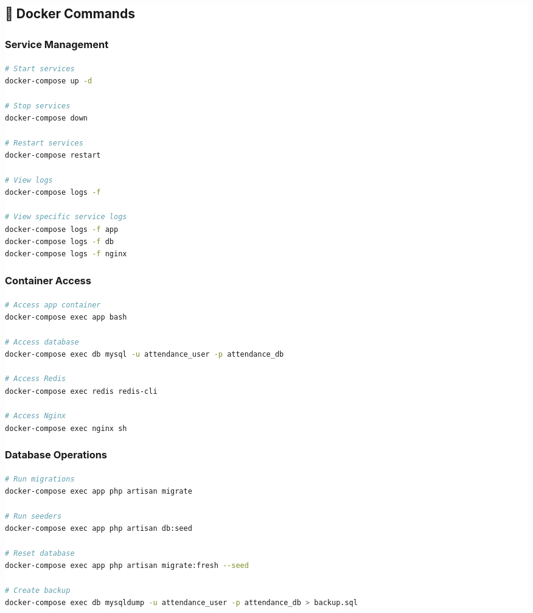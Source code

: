 ## 🐳 **Docker Commands**

### **Service Management**
```bash
# Start services
docker-compose up -d

# Stop services
docker-compose down

# Restart services
docker-compose restart

# View logs
docker-compose logs -f

# View specific service logs
docker-compose logs -f app
docker-compose logs -f db
docker-compose logs -f nginx
```

### **Container Access**
```bash
# Access app container
docker-compose exec app bash

# Access database
docker-compose exec db mysql -u attendance_user -p attendance_db

# Access Redis
docker-compose exec redis redis-cli

# Access Nginx
docker-compose exec nginx sh
```

### **Database Operations**
```bash
# Run migrations
docker-compose exec app php artisan migrate

# Run seeders
docker-compose exec app php artisan db:seed

# Reset database
docker-compose exec app php artisan migrate:fresh --seed

# Create backup
docker-compose exec db mysqldump -u attendance_user -p attendance_db > backup.sql
```
